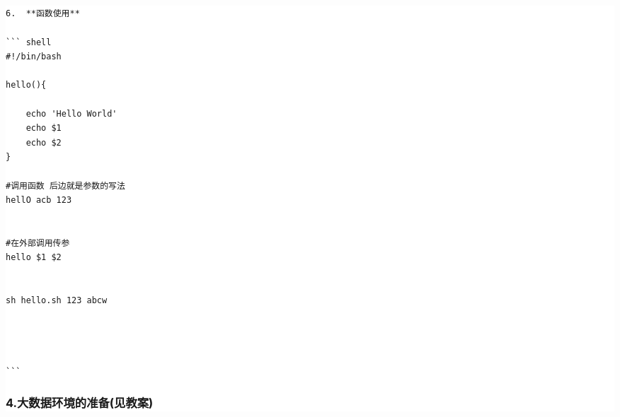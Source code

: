 	6.  **函数使用**

    ``` shell
    #!/bin/bash
    
    hello(){
        
        echo 'Hello World'
        echo $1
        echo $2
    }
    
    #调用函数 后边就是参数的写法
    hellO acb 123
    
    
    #在外部调用传参
    hello $1 $2
    
    
    sh hello.sh 123 abcw
    
    
    
    
    ```

    

### 4.大数据环境的准备(见教案)